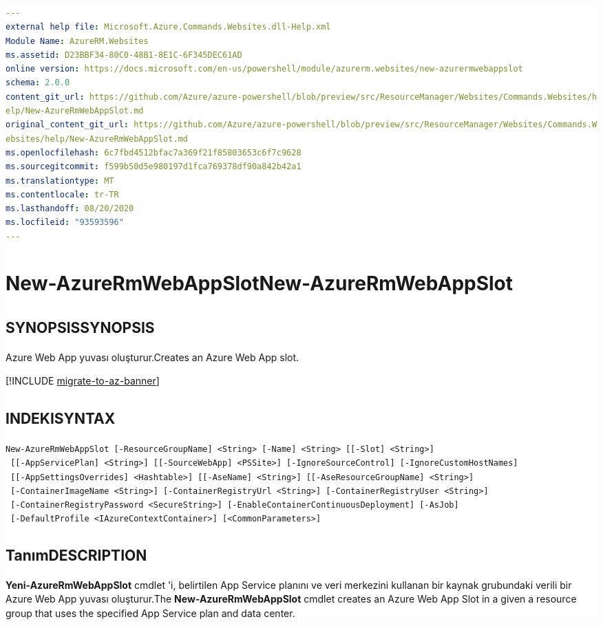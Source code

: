 ```yaml
---
external help file: Microsoft.Azure.Commands.Websites.dll-Help.xml
Module Name: AzureRM.Websites
ms.assetid: D23BBF34-80C0-48B1-8E1C-6F345DEC61AD
online version: https://docs.microsoft.com/en-us/powershell/module/azurerm.websites/new-azurermwebappslot
schema: 2.0.0
content_git_url: https://github.com/Azure/azure-powershell/blob/preview/src/ResourceManager/Websites/Commands.Websites/help/New-AzureRmWebAppSlot.md
original_content_git_url: https://github.com/Azure/azure-powershell/blob/preview/src/ResourceManager/Websites/Commands.Websites/help/New-AzureRmWebAppSlot.md
ms.openlocfilehash: 6c7fbd4512bfac7a369f21f85803653c6f7c9628
ms.sourcegitcommit: f599b50d5e980197d1fca769378df90a842b42a1
ms.translationtype: MT
ms.contentlocale: tr-TR
ms.lasthandoff: 08/20/2020
ms.locfileid: "93593596"
---
```

# <span data-ttu-id="a6cc3-101">New-AzureRmWebAppSlot</span><span class="sxs-lookup"><span data-stu-id="a6cc3-101">New-AzureRmWebAppSlot</span></span>

## <span data-ttu-id="a6cc3-102">SYNOPSIS</span><span class="sxs-lookup"><span data-stu-id="a6cc3-102">SYNOPSIS</span></span>
<span data-ttu-id="a6cc3-103">Azure Web App yuvası oluşturur.</span><span class="sxs-lookup"><span data-stu-id="a6cc3-103">Creates an Azure Web App slot.</span></span>

[!INCLUDE [migrate-to-az-banner](../../includes/migrate-to-az-banner.md)]

## <span data-ttu-id="a6cc3-104">INDEKI</span><span class="sxs-lookup"><span data-stu-id="a6cc3-104">SYNTAX</span></span>

```
New-AzureRmWebAppSlot [-ResourceGroupName] <String> [-Name] <String> [[-Slot] <String>]
 [[-AppServicePlan] <String>] [[-SourceWebApp] <PSSite>] [-IgnoreSourceControl] [-IgnoreCustomHostNames]
 [[-AppSettingsOverrides] <Hashtable>] [[-AseName] <String>] [[-AseResourceGroupName] <String>]
 [-ContainerImageName <String>] [-ContainerRegistryUrl <String>] [-ContainerRegistryUser <String>]
 [-ContainerRegistryPassword <SecureString>] [-EnableContainerContinuousDeployment] [-AsJob]
 [-DefaultProfile <IAzureContextContainer>] [<CommonParameters>]
```

## <span data-ttu-id="a6cc3-105">Tanım</span><span class="sxs-lookup"><span data-stu-id="a6cc3-105">DESCRIPTION</span></span>
<span data-ttu-id="a6cc3-106">**Yeni-AzureRmWebAppSlot** cmdlet 'i, belirtilen App Service planını ve veri merkezini kullanan bir kaynak grubundaki verili bir Azure Web App yuvası oluşturur.</span><span class="sxs-lookup"><span data-stu-id="a6cc3-106">The **New-AzureRmWebAppSlot** cmdlet creates an Azure Web App Slot in a given a resource group that uses the specified App Service plan and data center.</span></span>
